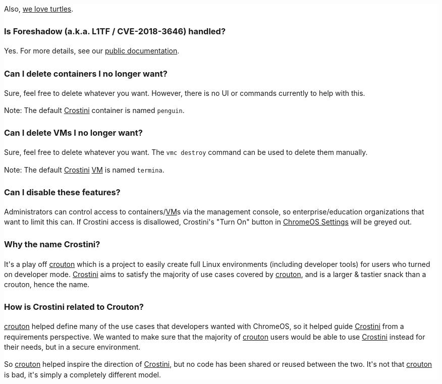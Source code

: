 Also, [we love turtles](https://en.wikipedia.org/wiki/Turtles_all_the_way_down).

### Is Foreshadow (a.k.a. L1TF / CVE-2018-3646) handled?

Yes.
For more details, see our
[public documentation](https://dev.chromium.org/chromium-os/containers-update).

### Can I delete containers I no longer want?

Sure, feel free to delete whatever you want.
However, there is no UI or commands currently to help with this.

Note: The default [Crostini] container is named `penguin`.

### Can I delete VMs I no longer want?

Sure, feel free to delete whatever you want.
The `vmc destroy` command can be used to delete them manually.

Note: The default [Crostini] [VM] is named `termina`.

### Can I disable these features?

Administrators can control access to containers/[VM]s via the management
console, so enterprise/education organizations that want to limit this can.
If Crostini access is disallowed, Crostini's "Turn On" button in
[ChromeOS Settings] will be greyed out.

### Why the name Crostini?

It's a play off [crouton] which is a project to easily create full Linux
environments (including developer tools) for users who turned on developer mode.
[Crostini] aims to satisfy the majority of use cases covered by [crouton], and
is a larger & tastier snack than a crouton, hence the name.

### How is Crostini related to Crouton?

[crouton] helped define many of the use cases that developers wanted with
ChromeOS, so it helped guide [Crostini] from a requirements perspective.
We wanted to make sure that the majority of [crouton] users would be able to
use [Crostini] instead for their needs, but in a secure environment.

So [crouton] helped inspire the direction of [Crostini], but no code has been
shared or reused between the two.
It's not that [crouton] is bad, it's simply a completely different model.


[stable channel]: https://support.google.com/chromebook/answer/1086915
[beta channel]: https://support.google.com/chromebook/answer/1086915
[dev channel]: https://support.google.com/chromebook/answer/1086915
[device list]: http://dev.chromium.org/chromium-os/developer-information-for-chrome-os-devices
[feedback-report]: https://support.google.com/chromebook/answer/2982029
[known-bugs]: https://bugs.chromium.org/p/chromium/issues/list?can=1&q=component:OS>Systems>Containers%20OR%20component:UI>Shell>Containers
[new-bug]: https://bugs.chromium.org/p/chromium/issues/entry?comment=Chrome%20version%3A%20(copy%20from%20chrome%3A%2F%2Fversion)%0AOS%3A%20Chrome%0A%0ARepro%20steps%3A%0A1.%20%0A2.%20%0A3.%20%0A%0AExpected%3A%20%0AActual%3A%20&status=Untriaged&labels=Pri-2%2COS-Chrome%2CType-Bug&components=UI>Shell>Containers
[system updates]: https://support.google.com/chromebook/answer/177889

[chromium-os-dev]: https://groups.google.com/a/chromium.org/forum/#!forum/chromium-os-dev

[Security]: #Security

[9p]: http://man.cat-v.org/plan_9/5/intro
[9s]: https://chromium.googlesource.com/chromiumos/platform2/+/HEAD/vm_tools/9s/
[alt syscall]: https://chromium.googlesource.com/chromiumos/third_party/kernel/+/HEAD/security/chromiumos/alt-syscall.c
[Android Studio]: https://developer.android.com/topic/arc/studio
[AUE]: https://support.google.com/chromebook/answer/9367166
[child accounts]: https://support.google.com/families/answer/7680868
[ChromeOS Settings]: #OSSettings
[Cicerone]: https://chromium.googlesource.com/chromiumos/platform2/+/HEAD/vm_tools/cicerone/
[component]: https://chromium.googlesource.com/chromium/src/+/lkgr/components/component_updater/README.md
[Concierge]: https://chromium.googlesource.com/chromiumos/platform2/+/HEAD/vm_tools/concierge/
[cros-container-guest-tools]: https://chromium.googlesource.com/chromiumos/containers/cros-container-guest-tools/
[crosh]: https://chromium.googlesource.com/chromiumos/platform2/+/HEAD/crosh/
[Crostini]: #Crostini
[crosvm]: https://chromium.googlesource.com/chromiumos/platform/crosvm/
[crouton]: https://github.com/dnschneid/crouton
[Debian]: https://www.debian.org/
[Device Support]: #supported
[dm-verity]: https://gitlab.com/cryptsetup/cryptsetup/wikis/DMVerity
[DPI]: https://en.wikipedia.org/wiki/Dots_per_inch#Computer_monitor_DPI_standards
[Exo]: https://chromium.googlesource.com/chromium/src/+/HEAD/components/exo/README.md
[FUSE]: https://github.com/libfuse/libfuse/
[Garcon]: https://chromium.googlesource.com/chromiumos/platform2/+/HEAD/vm_tools/garcon/
[Gentoo]: https://gentoo.org/
[HiDPI]: https://en.wikipedia.org/wiki/HiDPI
[KVM]: https://www.linux-kvm.org/
[LXC]: https://linuxcontainers.org/lxc/introduction/
[Maitred]: https://chromium.googlesource.com/chromiumos/platform2/+/HEAD/vm_tools/maitred/
[MIME]: https://en.wikipedia.org/wiki/MIME
[multiprofile]: https://support.google.com/chromebook/answer/6088201
[NaCl]: https://developer.chrome.com/native-client
[namespaces]: https://man7.org/linux/man-pages/man7/namespaces.7.html
[QEMU]: https://www.qemu.org/
[RTF]: https://en.wikipedia.org/wiki/Rich_Text_Format
[seccomp]: https://en.wikipedia.org/wiki/Seccomp
[Secure Shell]: https://chrome.google.com/webstore/detail/pnhechapfaindjhompbnflcldabbghjo
[SELinux]: https://en.wikipedia.org/wiki/Security-Enhanced_Linux
[Seneschal]: https://chromium.googlesource.com/chromiumos/platform2/+/HEAD/vm_tools/seneschal/
[Sommelier]: https://chromium.googlesource.com/chromiumos/platform2/+/HEAD/vm_tools/sommelier/
[Steam]: https://store.steampowered.com/linux
[Termina]: https://chromium.googlesource.com/chromiumos/overlays/board-overlays/+/HEAD/project-termina/
[Terminal]: #Terminal
[Tremplin]: https://chromium.googlesource.com/chromiumos/platform/tremplin/
[user namespaces]: https://man7.org/linux/man-pages/man7/user_namespaces.7.html
[userland]: https://en.wikipedia.org/wiki/User_space
[UTC]: https://en.wikipedia.org/wiki/Coordinated_Universal_Time
[virtio]: http://docs.oasis-open.org/virtio/virtio/v1.0/virtio-v1.0.html
[VM]: https://en.wikipedia.org/wiki/Virtual_machine
[vmc]: https://chromium.googlesource.com/chromiumos/platform2/+/HEAD/vm_tools/vmc/

[environment.d]: https://www.freedesktop.org/software/systemd/man/environment.d.html
[exo/data_offer.cc]: https://chromium.googlesource.com/chromium/src/+/HEAD/components/exo/data_offer.cc
[exo/data_source.cc]: https://chromium.googlesource.com/chromium/src/+/HEAD/components/exo/data_source.cc
[web-copy-paste]: https://developers.google.com/web/updates/2018/03/clipboardapi#security_and_permissions
[IPv6 support on ChromeOS]: https://support.google.com/chrome/a/answer/9211990
[vsh]: https://chromium.googlesource.com/chromiumos/platform2/+/HEAD/vm_tools/vsh/
[Wayland]: https://wayland.freedesktop.org/
[WINE]: https://www.winehq.org/
[WM]: https://en.wikipedia.org/wiki/X_window_manager
[X]: https://en.wikipedia.org/wiki/X_Window_System
[XWayland]: https://wayland.freedesktop.org/xserver.html